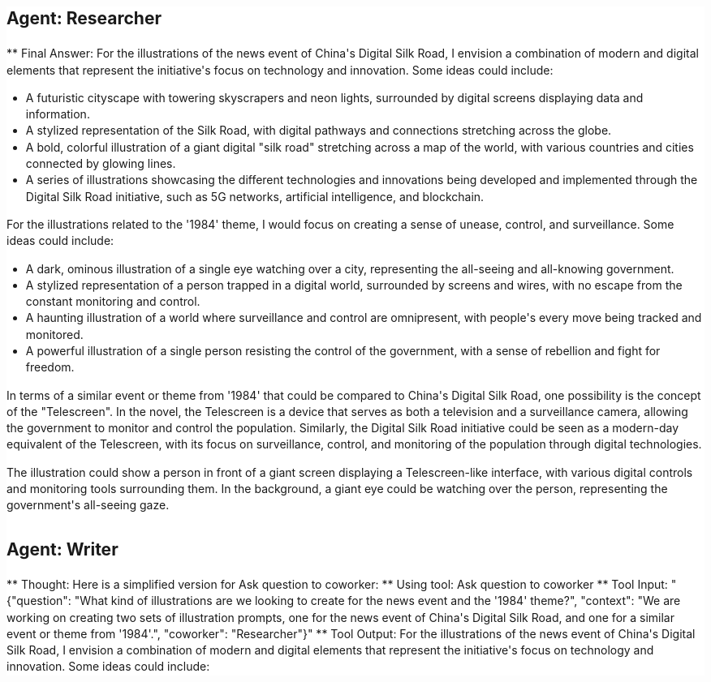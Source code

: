 ## Agent: Researcher

\*\* Final Answer:
For the illustrations of the news event of China's Digital Silk Road, I envision a combination of modern and digital elements that represent the initiative's focus on technology and innovation. Some ideas could include:

- A futuristic cityscape with towering skyscrapers and neon lights, surrounded by digital
  screens displaying data and information.
- A stylized representation of the Silk Road, with digital pathways and connections stretching across the globe.
- A bold, colorful illustration of a giant digital "silk road" stretching across a map of
  the world, with various countries and cities connected by glowing lines.
- A series of illustrations showcasing the different technologies and innovations being developed and implemented through the Digital Silk Road initiative, such as 5G networks, artificial intelligence, and blockchain.

For the illustrations related to the '1984' theme, I would focus on creating a sense of unease, control, and surveillance. Some ideas could include:

- A dark, ominous illustration of a single eye watching over a city, representing the all-seeing and all-knowing government.
- A stylized representation of a person trapped in a digital world, surrounded by screens
  and wires, with no escape from the constant monitoring and control.
- A haunting illustration of a world where surveillance and control are omnipresent, with
  people's every move being tracked and monitored.
- A powerful illustration of a single person resisting the control of the government, with a sense of rebellion and fight for freedom.

In terms of a similar event or theme from '1984' that could be compared to China's Digital Silk Road, one possibility is the concept of the "Telescreen". In the novel, the Telescreen is a device that serves as both a television and a surveillance camera, allowing the government to monitor and control the population. Similarly, the Digital Silk Road initiative could be seen as a modern-day equivalent of the Telescreen, with its focus on surveillance, control, and monitoring of the population through digital technologies.

The illustration could show a person in front of a giant screen displaying a Telescreen-like interface, with various digital controls and monitoring tools surrounding them. In the
background, a giant eye could be watching over the person, representing the government's all-seeing gaze.

## Agent: Writer

** Thought: Here is a simplified version for Ask question to coworker:
** Using tool: Ask question to coworker
** Tool Input:
"{\"question\": \"What kind of illustrations are we looking to create for the news event and the '1984' theme?\", \"context\": \"We are working on creating two sets of illustration prompts, one for the news event of China's Digital Silk Road, and one for a similar event or theme from '1984'.\", \"coworker\": \"Researcher\"}"
** Tool Output:
For the illustrations of the news event of China's Digital Silk Road, I envision a combination of modern and digital elements that represent the initiative's focus on technology and innovation. Some ideas could include:
